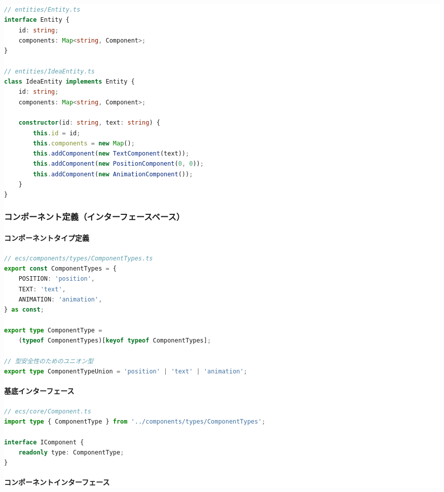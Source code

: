 ```typescript
// entities/Entity.ts
interface Entity {
    id: string;
    components: Map<string, Component>;
}

// entities/IdeaEntity.ts
class IdeaEntity implements Entity {
    id: string;
    components: Map<string, Component>;

    constructor(id: string, text: string) {
        this.id = id;
        this.components = new Map();
        this.addComponent(new TextComponent(text));
        this.addComponent(new PositionComponent(0, 0));
        this.addComponent(new AnimationComponent());
    }
}
```

### コンポーネント定義（インターフェースベース）

#### コンポーネントタイプ定義

```typescript
// ecs/components/types/ComponentTypes.ts
export const ComponentTypes = {
    POSITION: 'position',
    TEXT: 'text',
    ANIMATION: 'animation',
} as const;

export type ComponentType =
    (typeof ComponentTypes)[keyof typeof ComponentTypes];

// 型安全性のためのユニオン型
export type ComponentTypeUnion = 'position' | 'text' | 'animation';
```

#### 基底インターフェース

```typescript
// ecs/core/Component.ts
import type { ComponentType } from '../components/types/ComponentTypes';

interface IComponent {
    readonly type: ComponentType;
}
```

#### コンポーネントインターフェース
